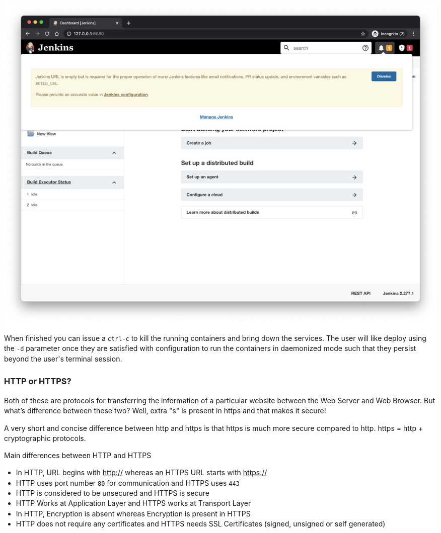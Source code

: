 ![](docs/images/alert-monitor-2.png)

When finished you can issue a `ctrl-c` to kill the running containers and bring down the services. The user will like deploy using the `-d` parameter once they are satisfied with configuration to run the containers in daemonized mode such that they persist beyond the user's terminal session.

### HTTP or HTTPS?

Both of these are protocols for transferring the information of a particular website between the Web Server and Web Browser. But what’s difference between these two? Well, extra "s" is present in https and that makes it secure! 

A very short and concise difference between http and https is that https is much more secure compared to http. https = http + cryptographic protocols.

Main differences between HTTP and HTTPS

- In HTTP, URL begins with [http://]() whereas an HTTPS URL starts with [https://]()
- HTTP uses port number `80` for communication and HTTPS uses `443`
- HTTP is considered to be unsecured and HTTPS is secure
- HTTP Works at Application Layer and HTTPS works at Transport Layer
- In HTTP, Encryption is absent whereas Encryption is present in HTTPS
- HTTP does not require any certificates and HTTPS needs SSL Certificates (signed, unsigned or self generated)
